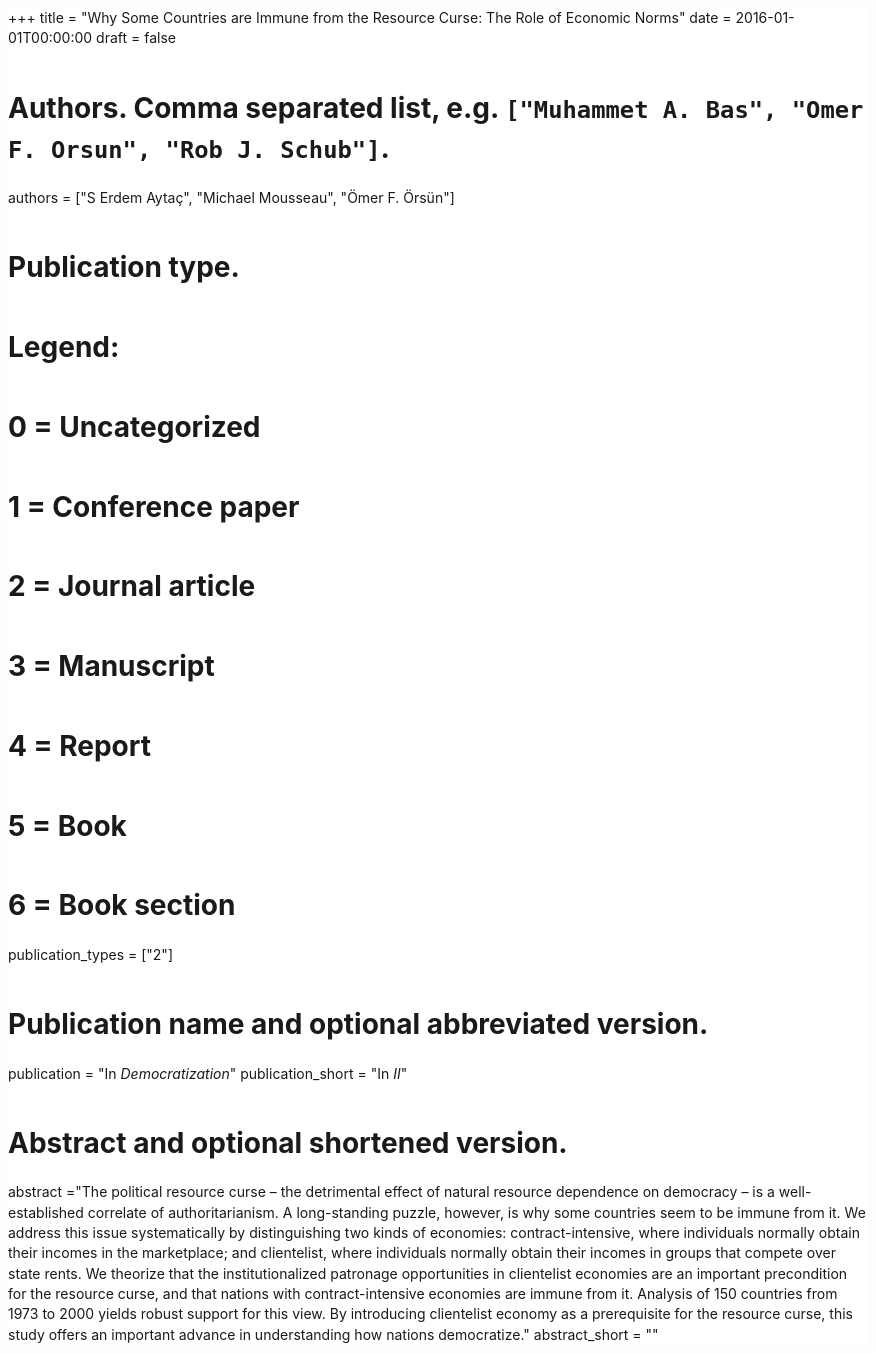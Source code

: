 +++
title = "Why Some Countries are Immune from the Resource Curse: The Role of Economic Norms"
date = 2016-01-01T00:00:00
draft = false

# Authors. Comma separated list, e.g. `["Muhammet A. Bas", "Omer F. Orsun", "Rob J. Schub"]`.
authors = ["S Erdem Aytaç", "Michael Mousseau", "Ömer F. Örsün"]

# Publication type.
# Legend:
# 0 = Uncategorized
# 1 = Conference paper
# 2 = Journal article
# 3 = Manuscript
# 4 = Report
# 5 = Book
# 6 = Book section
publication_types = ["2"]

# Publication name and optional abbreviated version.
publication = "In *Democratization*"
publication_short = "In *II*"

# Abstract and optional shortened version.
abstract ="The political resource curse – the detrimental effect of natural resource dependence on democracy – is a well-established correlate of authoritarianism. A long-standing puzzle, however, is why some countries seem to be immune from it. We address this issue systematically by distinguishing two kinds of economies: contract-intensive, where individuals normally obtain their incomes in the marketplace; and clientelist, where individuals normally obtain their incomes in groups that compete over state rents. We theorize that the institutionalized patronage opportunities in clientelist economies are an important precondition for the resource curse, and that nations with contract-intensive economies are immune from it. Analysis of 150 countries from 1973 to 2000 yields robust support for this view. By introducing clientelist economy as a prerequisite for the resource curse, this study offers an important advance in understanding how nations democratize."
abstract_short = ""
